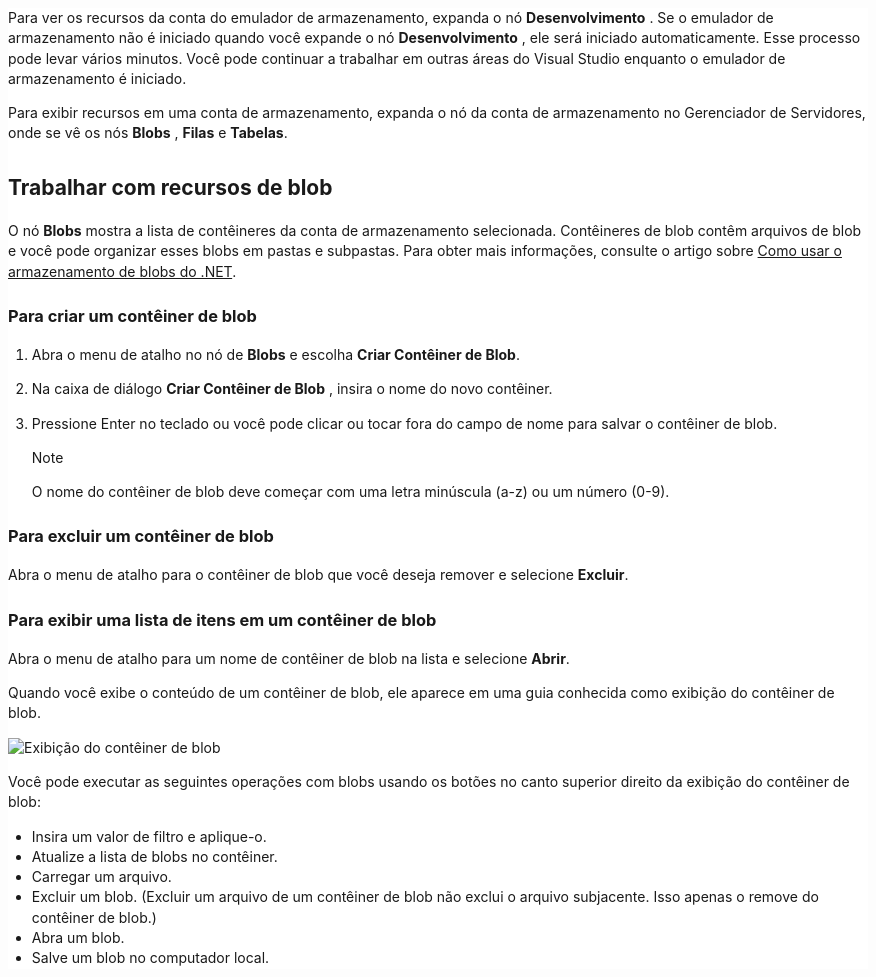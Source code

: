 Para ver os recursos da conta do emulador de armazenamento, expanda o nó **Desenvolvimento** . Se o emulador de armazenamento não é iniciado quando você expande o nó **Desenvolvimento** , ele será iniciado automaticamente. Esse processo pode levar vários minutos. Você pode continuar a trabalhar em outras áreas do Visual Studio enquanto o emulador de armazenamento é iniciado.

Para exibir recursos em uma conta de armazenamento, expanda o nó da conta de armazenamento no Gerenciador de Servidores, onde se vê os nós **Blobs** , **Filas** e **Tabelas**.

## <a name="work-with-blob-resources"></a>Trabalhar com recursos de blob

O nó **Blobs** mostra a lista de contêineres da conta de armazenamento selecionada. Contêineres de blob contêm arquivos de blob e você pode organizar esses blobs em pastas e subpastas. Para obter mais informações, consulte o artigo sobre [Como usar o armazenamento de blobs do .NET](/azure/storage/blobs/storage-dotnet-how-to-use-blobs).

### <a name="to-create-a-blob-container"></a>Para criar um contêiner de blob

1. Abra o menu de atalho no nó de **Blobs** e escolha **Criar Contêiner de Blob**.
1. Na caixa de diálogo **Criar Contêiner de Blob** , insira o nome do novo contêiner.
1. Pressione Enter no teclado ou você pode clicar ou tocar fora do campo de nome para salvar o contêiner de blob.

   > [!NOTE]
   > O nome do contêiner de blob deve começar com uma letra minúscula (a-z) ou um número (0-9).

### <a name="to-delete-a-blob-container"></a>Para excluir um contêiner de blob

Abra o menu de atalho para o contêiner de blob que você deseja remover e selecione **Excluir**.

### <a name="to-display-a-list-of-the-items-in-a-blob-container"></a>Para exibir uma lista de itens em um contêiner de blob

Abra o menu de atalho para um nome de contêiner de blob na lista e selecione **Abrir**.

Quando você exibe o conteúdo de um contêiner de blob, ele aparece em uma guia conhecida como exibição do contêiner de blob.

![Exibição do contêiner de blob](./media/vs-azure-tools-storage-resources-server-explorer-browse-manage/IC749016.png)

Você pode executar as seguintes operações com blobs usando os botões no canto superior direito da exibição do contêiner de blob:

* Insira um valor de filtro e aplique-o.
* Atualize a lista de blobs no contêiner.
* Carregar um arquivo.
* Excluir um blob. (Excluir um arquivo de um contêiner de blob não exclui o arquivo subjacente. Isso apenas o remove do contêiner de blob.)
* Abra um blob.
* Salve um blob no computador local.
